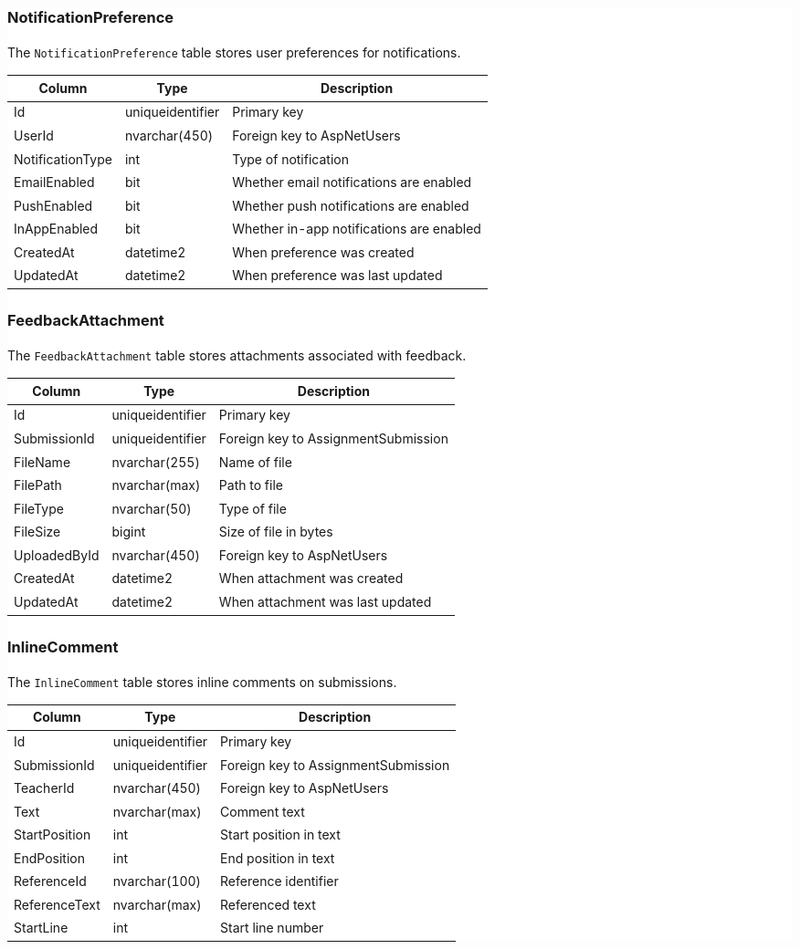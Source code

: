 ### NotificationPreference

The `NotificationPreference` table stores user preferences for notifications.

| Column | Type | Description |
|--------|------|-------------|
| Id | uniqueidentifier | Primary key |
| UserId | nvarchar(450) | Foreign key to AspNetUsers |
| NotificationType | int | Type of notification |
| EmailEnabled | bit | Whether email notifications are enabled |
| PushEnabled | bit | Whether push notifications are enabled |
| InAppEnabled | bit | Whether in-app notifications are enabled |
| CreatedAt | datetime2 | When preference was created |
| UpdatedAt | datetime2 | When preference was last updated |

### FeedbackAttachment

The `FeedbackAttachment` table stores attachments associated with feedback.

| Column | Type | Description |
|--------|------|-------------|
| Id | uniqueidentifier | Primary key |
| SubmissionId | uniqueidentifier | Foreign key to AssignmentSubmission |
| FileName | nvarchar(255) | Name of file |
| FilePath | nvarchar(max) | Path to file |
| FileType | nvarchar(50) | Type of file |
| FileSize | bigint | Size of file in bytes |
| UploadedById | nvarchar(450) | Foreign key to AspNetUsers |
| CreatedAt | datetime2 | When attachment was created |
| UpdatedAt | datetime2 | When attachment was last updated |

### InlineComment

The `InlineComment` table stores inline comments on submissions.

| Column | Type | Description |
|--------|------|-------------|
| Id | uniqueidentifier | Primary key |
| SubmissionId | uniqueidentifier | Foreign key to AssignmentSubmission |
| TeacherId | nvarchar(450) | Foreign key to AspNetUsers |
| Text | nvarchar(max) | Comment text |
| StartPosition | int | Start position in text |
| EndPosition | int | End position in text |
| ReferenceId | nvarchar(100) | Reference identifier |
| ReferenceText | nvarchar(max) | Referenced text |
| StartLine | int | Start line number |